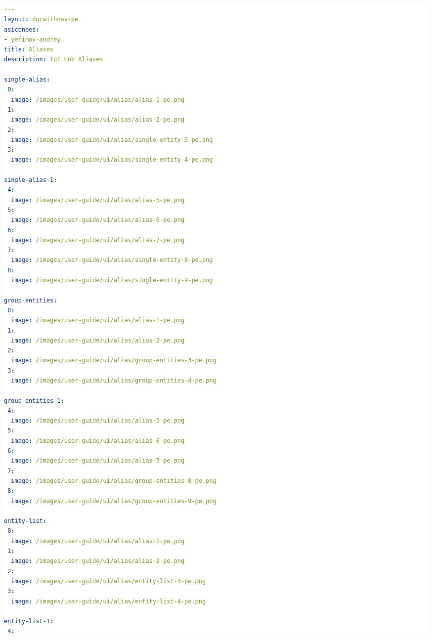 ```yaml
---
layout: docwithnav-pe
asiconees:
- yefimov-andrey
title: Aliases
description: IoT Hub Aliases

single-alias:
 0:
  image: /images/user-guide/ui/alias/alias-1-pe.png
 1:
  image: /images/user-guide/ui/alias/alias-2-pe.png
 2:
  image: /images/user-guide/ui/alias/single-entity-3-pe.png
 3:
  image: /images/user-guide/ui/alias/single-entity-4-pe.png

single-alias-1:
 4:
  image: /images/user-guide/ui/alias/alias-5-pe.png
 5:
  image: /images/user-guide/ui/alias/alias-6-pe.png
 6:
  image: /images/user-guide/ui/alias/alias-7-pe.png
 7:
  image: /images/user-guide/ui/alias/single-entity-8-pe.png
 8:
  image: /images/user-guide/ui/alias/single-entity-9-pe.png

group-entities:
 0:
  image: /images/user-guide/ui/alias/alias-1-pe.png
 1:
  image: /images/user-guide/ui/alias/alias-2-pe.png
 2:
  image: /images/user-guide/ui/alias/group-entities-3-pe.png
 3:
  image: /images/user-guide/ui/alias/group-entities-4-pe.png

group-entities-1:
 4:
  image: /images/user-guide/ui/alias/alias-5-pe.png
 5:
  image: /images/user-guide/ui/alias/alias-6-pe.png
 6:
  image: /images/user-guide/ui/alias/alias-7-pe.png
 7:
  image: /images/user-guide/ui/alias/group-entities-8-pe.png
 8:
  image: /images/user-guide/ui/alias/group-entities-9-pe.png

entity-list:
 0:
  image: /images/user-guide/ui/alias/alias-1-pe.png
 1:
  image: /images/user-guide/ui/alias/alias-2-pe.png
 2:
  image: /images/user-guide/ui/alias/entity-list-3-pe.png
 3:
  image: /images/user-guide/ui/alias/entity-list-4-pe.png

entity-list-1:
 4:
```